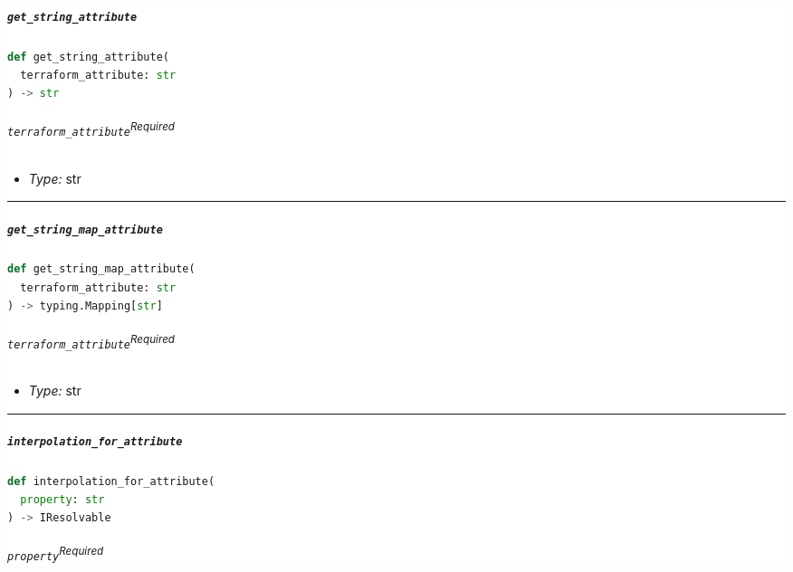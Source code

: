 ##### `get_string_attribute` <a name="get_string_attribute" id="@cdktf/provider-azurerm.digitalTwinsEndpointEventhub.DigitalTwinsEndpointEventhubTimeoutsOutputReference.getStringAttribute"></a>

```python
def get_string_attribute(
  terraform_attribute: str
) -> str
```

###### `terraform_attribute`<sup>Required</sup> <a name="terraform_attribute" id="@cdktf/provider-azurerm.digitalTwinsEndpointEventhub.DigitalTwinsEndpointEventhubTimeoutsOutputReference.getStringAttribute.parameter.terraformAttribute"></a>

- *Type:* str

---

##### `get_string_map_attribute` <a name="get_string_map_attribute" id="@cdktf/provider-azurerm.digitalTwinsEndpointEventhub.DigitalTwinsEndpointEventhubTimeoutsOutputReference.getStringMapAttribute"></a>

```python
def get_string_map_attribute(
  terraform_attribute: str
) -> typing.Mapping[str]
```

###### `terraform_attribute`<sup>Required</sup> <a name="terraform_attribute" id="@cdktf/provider-azurerm.digitalTwinsEndpointEventhub.DigitalTwinsEndpointEventhubTimeoutsOutputReference.getStringMapAttribute.parameter.terraformAttribute"></a>

- *Type:* str

---

##### `interpolation_for_attribute` <a name="interpolation_for_attribute" id="@cdktf/provider-azurerm.digitalTwinsEndpointEventhub.DigitalTwinsEndpointEventhubTimeoutsOutputReference.interpolationForAttribute"></a>

```python
def interpolation_for_attribute(
  property: str
) -> IResolvable
```

###### `property`<sup>Required</sup> <a name="property" id="@cdktf/provider-azurerm.digitalTwinsEndpointEventhub.DigitalTwinsEndpointEventhubTimeoutsOutputReference.interpolationForAttribute.parameter.property"></a>
